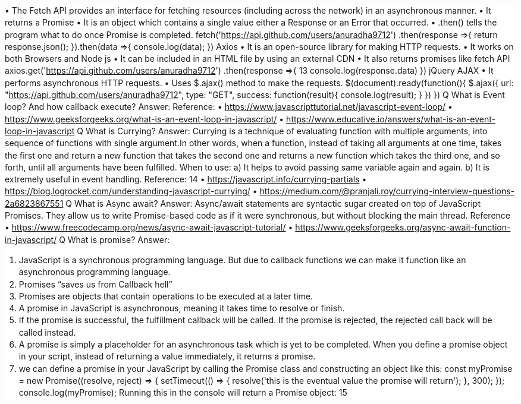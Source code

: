 • The Fetch API provides an interface for fetching resources (including across the network) in an asynchronous manner.
• It returns a Promise
• It is an object which contains a single value either a Response or an Error that occurred.
• .then() tells the program what to do once Promise is completed. fetch('https://api.github.com/users/anuradha9712') .then(response =>{ return response.json(); }).then(data =>{ console.log(data); })
Axios
• It is an open-source library for making HTTP requests.
• It works on both Browsers and Node js
• It can be included in an HTML file by using an external CDN
• It also returns promises like fetch API <script src="https://cdn.jsdelivr.net/npm/axios/dist/axios.min.js"></script> axios.get('https://api.github.com/users/anuradha9712') .then(response =>{
13
console.log(response.data) })
jQuery AJAX
• It performs asynchronous HTTP requests.
• Uses $.ajax() method to make the requests. <script src="https://ajax.googleapis.com/ajax/libs/jquery/3.5.1/jquery.min.js"></script> $(document).ready(function(){ $.ajax({ url: "https://api.github.com/users/anuradha9712", type: "GET", success: function(result){ console.log(result); } }) }) Q What is Event loop? And how callback execute?
Answer:
Reference:
• https://www.javascripttutorial.net/javascript-event-loop/
• https://www.geeksforgeeks.org/what-is-an-event-loop-in-javascript/
• https://www.educative.io/answers/what-is-an-event-loop-in-javascript
Q What is Currying?
Answer:
Currying is a technique of evaluating function with multiple arguments, into sequence of functions with single argument.In other words, when a function, instead of taking all arguments at one time, takes the first one and return a new function that takes the second one and returns a new function which takes the third one, and so forth, until all arguments have been fulfilled.
When to use:
a) It helps to avoid passing same variable again and again.
b) It is extremely useful in event handling.
Reference:
14
• https://javascript.info/currying-partials
• https://blog.logrocket.com/understanding-javascript-currying/
• https://medium.com/@pranjali.roy/currying-interview-questions-2a6823867551
Q What is Async await?
Answer:
Async/await statements are syntactic sugar created on top of JavaScript Promises. They allow us to write Promise-based code as if it were synchronous, but without blocking the main thread.
Reference
• https://www.freecodecamp.org/news/async-await-javascript-tutorial/
• https://www.geeksforgeeks.org/async-await-function-in-javascript/
Q What is promise?
Answer:
1) JavaScript is a synchronous programming language. But due to callback functions we can make it function like an asynchronous programming language.
2) Promises “saves us from Callback hell”
3) Promises are objects that contain operations to be executed at a later time.
4) A promise in JavaScript is asynchronous, meaning it takes time to resolve or finish.
5) If the promise is successful, the fulfillment callback will be called. If the promise is rejected, the rejected call back will be called instead.
6) A promise is simply a placeholder for an asynchronous task which is yet to be completed. When you define a promise object in your script, instead of returning a value immediately, it returns a promise.
7) we can define a promise in your JavaScript by calling the Promise class and constructing an object like this:
const myPromise = new Promise((resolve, reject) => { setTimeout(() => { resolve('this is the eventual value the promise will return'); }, 300); }); console.log(myPromise);
Running this in the console will return a Promise object:
15